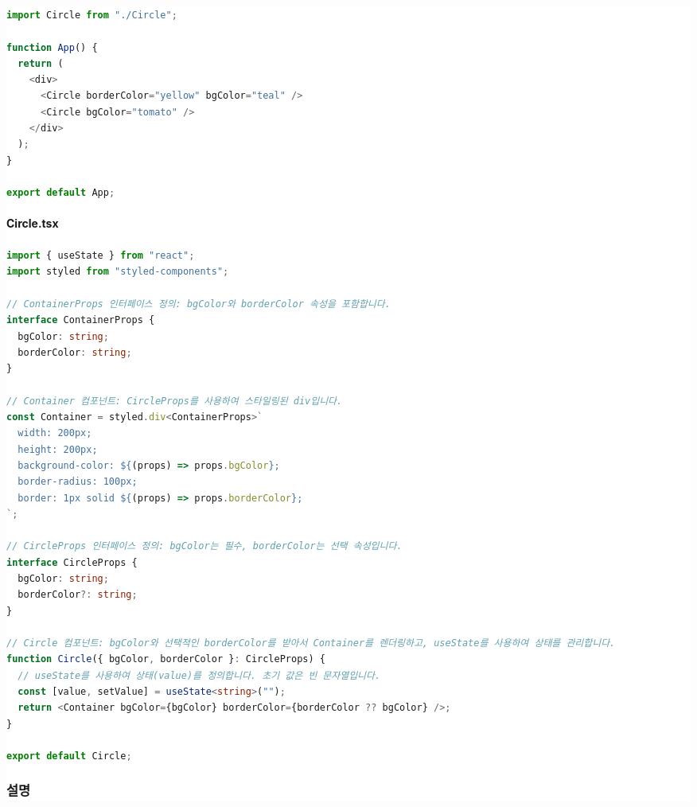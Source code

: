 ```typescript
import Circle from "./Circle";

function App() {
  return (
    <div>
      <Circle borderColor="yellow" bgColor="teal" />
      <Circle bgColor="tomato" />
    </div>
  );
}

export default App;
```

#### Circle.tsx

```typescript
import { useState } from "react";
import styled from "styled-components";

// ContainerProps 인터페이스 정의: bgColor와 borderColor 속성을 포함합니다.
interface ContainerProps {
  bgColor: string;
  borderColor: string;
}

// Container 컴포넌트: CircleProps를 사용하여 스타일링된 div입니다.
const Container = styled.div<ContainerProps>`
  width: 200px;
  height: 200px;
  background-color: ${(props) => props.bgColor};
  border-radius: 100px;
  border: 1px solid ${(props) => props.borderColor};
`;

// CircleProps 인터페이스 정의: bgColor는 필수, borderColor는 선택 속성입니다.
interface CircleProps {
  bgColor: string;
  borderColor?: string;
}

// Circle 컴포넌트: bgColor와 선택적인 borderColor를 받아서 Container를 렌더링하고, useState를 사용하여 상태를 관리합니다.
function Circle({ bgColor, borderColor }: CircleProps) {
  // useState를 사용하여 상태(value)를 정의합니다. 초기 값은 빈 문자열입니다.
  const [value, setValue] = useState<string>("");
  return <Container bgColor={bgColor} borderColor={borderColor ?? bgColor} />;
}

export default Circle;
```

### 설명
